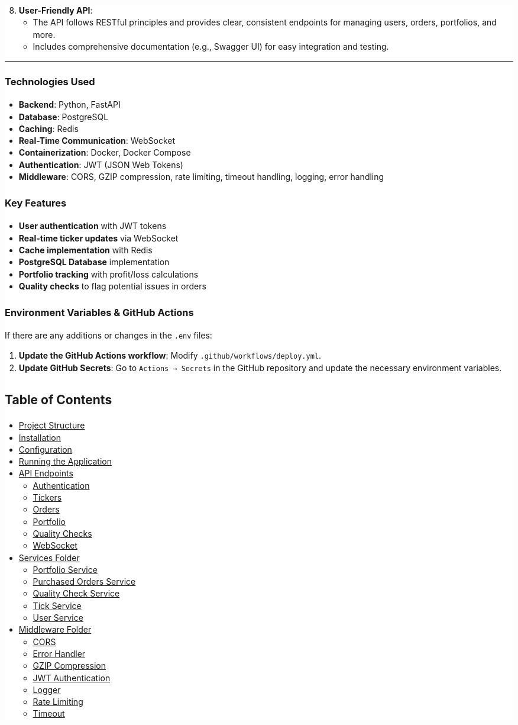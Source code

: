 8. **User-Friendly API**:
   - The API follows RESTful principles and provides clear, consistent endpoints for managing users, orders, portfolios, and more.
   - Includes comprehensive documentation (e.g., Swagger UI) for easy integration and testing.

---

### **Technologies Used**
- **Backend**: Python, FastAPI
- **Database**: PostgreSQL
- **Caching**: Redis
- **Real-Time Communication**: WebSocket
- **Containerization**: Docker, Docker Compose
- **Authentication**: JWT (JSON Web Tokens)
- **Middleware**: CORS, GZIP compression, rate limiting, timeout handling, logging, error handling


### Key Features
- **User authentication** with JWT tokens
- **Real-time ticker updates** via WebSocket
- **Cache implementation** with Redis
- **PostgreSQL Database** implementation
- **Portfolio tracking** with profit/loss calculations
- **Quality checks** to flag potential issues in orders

### **Environment Variables & GitHub Actions**  
If there are any additions or changes in the `.env` files:  
1. **Update the GitHub Actions workflow**: Modify `.github/workflows/deploy.yml`.  
2. **Update GitHub Secrets**: Go to `Actions → Secrets` in the GitHub repository and update the necessary environment variables.  


## Table of Contents
- [Project Structure](#project-structure)
- [Installation](#installation)
- [Configuration](#configuration)
- [Running the Application](#running-the-application)
- [API Endpoints](#api-endpoints)
  - [Authentication](#authentication)
  - [Tickers](#tickers)
  - [Orders](#orders)
  - [Portfolio](#portfolio)
  - [Quality Checks](#quality-checks)
  - [WebSocket](#websocket)
- [Services Folder](#services-folder)
  - [Portfolio Service](#portfolio-service)
  - [Purchased Orders Service](#purchased-orders-service)
  - [Quality Check Service](#quality-check-service)
  - [Tick Service](#tick-service)
  - [User Service](#user-service)
- [Middleware Folder](#middleware-folder)
  - [CORS](#cors)
  - [Error Handler](#error-handler)
  - [GZIP Compression](#gzip-compression)
  - [JWT Authentication](#jwt-authentication)
  - [Logger](#logger)
  - [Rate Limiting](#rate-limiting)
  - [Timeout](#timeout)
